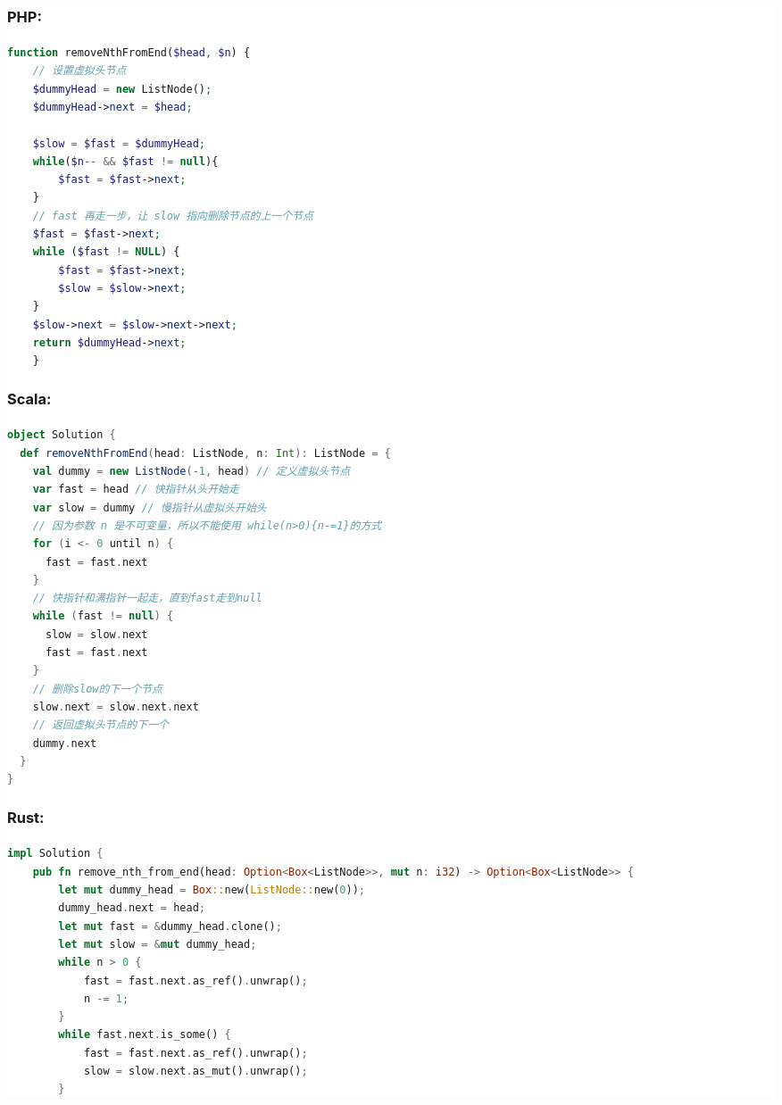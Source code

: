 ### PHP:

```php
function removeNthFromEnd($head, $n) {
    // 设置虚拟头节点
    $dummyHead = new ListNode();
    $dummyHead->next = $head;

    $slow = $fast = $dummyHead;
    while($n-- && $fast != null){
        $fast = $fast->next;
    }
    // fast 再走一步，让 slow 指向删除节点的上一个节点
    $fast = $fast->next; 
    while ($fast != NULL) {
        $fast = $fast->next;
        $slow = $slow->next;
    }
    $slow->next = $slow->next->next;
    return $dummyHead->next;
    }
```

### Scala:

```scala
object Solution {
  def removeNthFromEnd(head: ListNode, n: Int): ListNode = {
    val dummy = new ListNode(-1, head) // 定义虚拟头节点
    var fast = head // 快指针从头开始走
    var slow = dummy // 慢指针从虚拟头开始头
    // 因为参数 n 是不可变量，所以不能使用 while(n>0){n-=1}的方式
    for (i <- 0 until n) {
      fast = fast.next
    }
    // 快指针和满指针一起走，直到fast走到null
    while (fast != null) {
      slow = slow.next
      fast = fast.next
    }
    // 删除slow的下一个节点 
    slow.next = slow.next.next
    // 返回虚拟头节点的下一个
    dummy.next
  }
}
```

### Rust:

```rust
impl Solution {
    pub fn remove_nth_from_end(head: Option<Box<ListNode>>, mut n: i32) -> Option<Box<ListNode>> {
        let mut dummy_head = Box::new(ListNode::new(0));
        dummy_head.next = head;
        let mut fast = &dummy_head.clone();
        let mut slow = &mut dummy_head;
        while n > 0 {
            fast = fast.next.as_ref().unwrap();
            n -= 1;
        }
        while fast.next.is_some() {
            fast = fast.next.as_ref().unwrap();
            slow = slow.next.as_mut().unwrap();
        }
```
